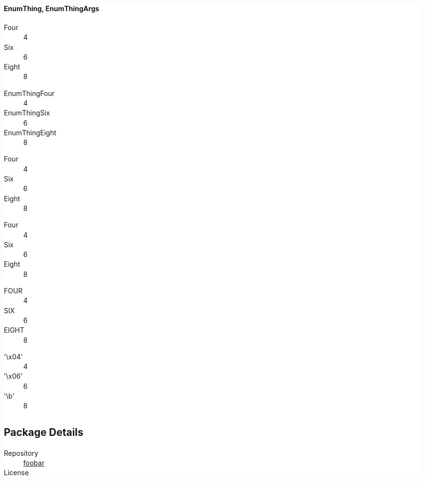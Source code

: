 <h4 id="enumthing">
Enum<wbr>Thing<pulumi-choosable type="language" values="python,go" class="inline">, Enum<wbr>Thing<wbr>Args</pulumi-choosable>
</h4>

<div>
<pulumi-choosable type="language" values="csharp">
<dl class="tabular"><dt>Four</dt>
    <dd>4</dd><dt>Six</dt>
    <dd>6</dd><dt>Eight</dt>
    <dd>8</dd></dl>
</pulumi-choosable>
</div>

<div>
<pulumi-choosable type="language" values="go">
<dl class="tabular"><dt>Enum<wbr>Thing<wbr>Four</dt>
    <dd>4</dd><dt>Enum<wbr>Thing<wbr>Six</dt>
    <dd>6</dd><dt>Enum<wbr>Thing<wbr>Eight</dt>
    <dd>8</dd></dl>
</pulumi-choosable>
</div>

<div>
<pulumi-choosable type="language" values="java">
<dl class="tabular"><dt>Four</dt>
    <dd>4</dd><dt>Six</dt>
    <dd>6</dd><dt>Eight</dt>
    <dd>8</dd></dl>
</pulumi-choosable>
</div>

<div>
<pulumi-choosable type="language" values="nodejs">
<dl class="tabular"><dt>Four</dt>
    <dd>4</dd><dt>Six</dt>
    <dd>6</dd><dt>Eight</dt>
    <dd>8</dd></dl>
</pulumi-choosable>
</div>

<div>
<pulumi-choosable type="language" values="python">
<dl class="tabular"><dt>FOUR</dt>
    <dd>4</dd><dt>SIX</dt>
    <dd>6</dd><dt>EIGHT</dt>
    <dd>8</dd></dl>
</pulumi-choosable>
</div>

<div>
<pulumi-choosable type="language" values="yaml">
<dl class="tabular"><dt>'\x04'</dt>
    <dd>4</dd><dt>'\x06'</dt>
    <dd>6</dd><dt>'\b'</dt>
    <dd>8</dd></dl>
</pulumi-choosable>
</div>


<h2 id="package-details">Package Details</h2>
<dl class="package-details">
	<dt>Repository</dt>
	<dd><a href="">foobar </a></dd>
	<dt>License</dt>
	<dd></dd>
</dl>


